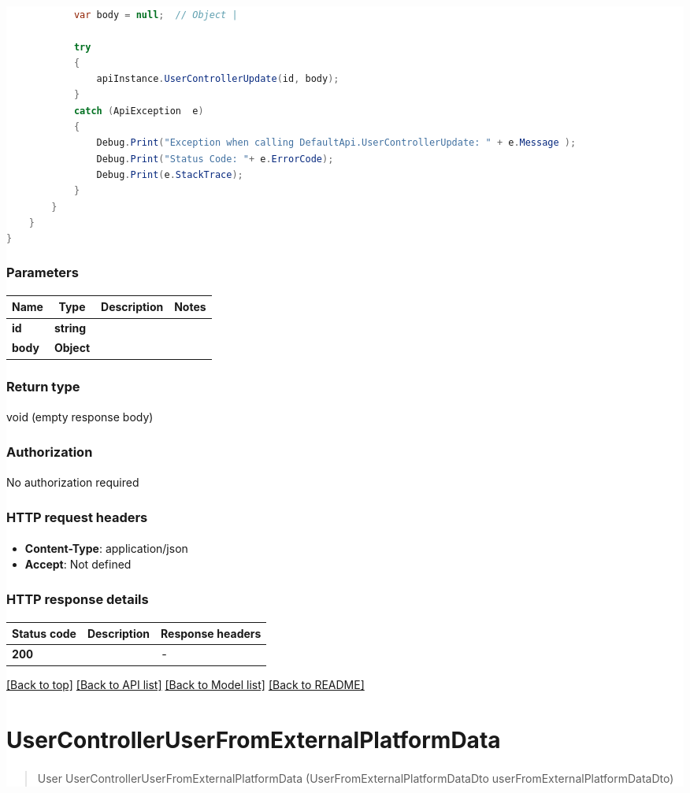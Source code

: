 ```csharp
            var body = null;  // Object | 

            try
            {
                apiInstance.UserControllerUpdate(id, body);
            }
            catch (ApiException  e)
            {
                Debug.Print("Exception when calling DefaultApi.UserControllerUpdate: " + e.Message );
                Debug.Print("Status Code: "+ e.ErrorCode);
                Debug.Print(e.StackTrace);
            }
        }
    }
}
```

### Parameters

Name | Type | Description  | Notes
------------- | ------------- | ------------- | -------------
 **id** | **string**|  | 
 **body** | **Object**|  | 

### Return type

void (empty response body)

### Authorization

No authorization required

### HTTP request headers

 - **Content-Type**: application/json
 - **Accept**: Not defined


### HTTP response details
| Status code | Description | Response headers |
|-------------|-------------|------------------|
| **200** |  |  -  |

[[Back to top]](#) [[Back to API list]](../README.md#documentation-for-api-endpoints) [[Back to Model list]](../README.md#documentation-for-models) [[Back to README]](../README.md)

<a name="usercontrolleruserfromexternalplatformdata"></a>
# **UserControllerUserFromExternalPlatformData**
> User UserControllerUserFromExternalPlatformData (UserFromExternalPlatformDataDto userFromExternalPlatformDataDto)
